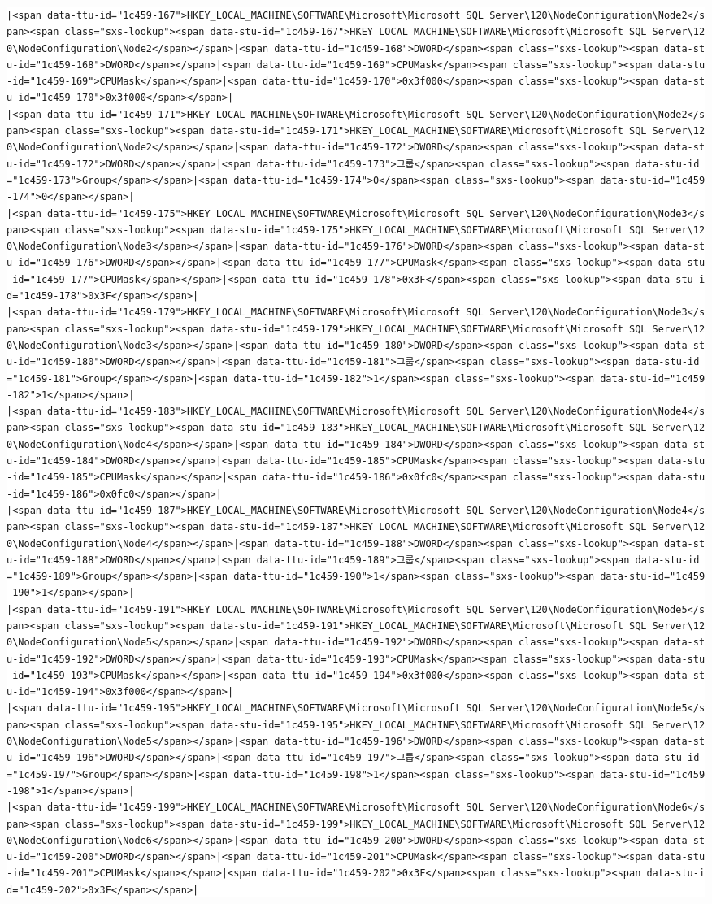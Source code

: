     |<span data-ttu-id="1c459-167">HKEY_LOCAL_MACHINE\SOFTWARE\Microsoft\Microsoft SQL Server\120\NodeConfiguration\Node2</span><span class="sxs-lookup"><span data-stu-id="1c459-167">HKEY_LOCAL_MACHINE\SOFTWARE\Microsoft\Microsoft SQL Server\120\NodeConfiguration\Node2</span></span>|<span data-ttu-id="1c459-168">DWORD</span><span class="sxs-lookup"><span data-stu-id="1c459-168">DWORD</span></span>|<span data-ttu-id="1c459-169">CPUMask</span><span class="sxs-lookup"><span data-stu-id="1c459-169">CPUMask</span></span>|<span data-ttu-id="1c459-170">0x3f000</span><span class="sxs-lookup"><span data-stu-id="1c459-170">0x3f000</span></span>|  
    |<span data-ttu-id="1c459-171">HKEY_LOCAL_MACHINE\SOFTWARE\Microsoft\Microsoft SQL Server\120\NodeConfiguration\Node2</span><span class="sxs-lookup"><span data-stu-id="1c459-171">HKEY_LOCAL_MACHINE\SOFTWARE\Microsoft\Microsoft SQL Server\120\NodeConfiguration\Node2</span></span>|<span data-ttu-id="1c459-172">DWORD</span><span class="sxs-lookup"><span data-stu-id="1c459-172">DWORD</span></span>|<span data-ttu-id="1c459-173">그룹</span><span class="sxs-lookup"><span data-stu-id="1c459-173">Group</span></span>|<span data-ttu-id="1c459-174">0</span><span class="sxs-lookup"><span data-stu-id="1c459-174">0</span></span>|  
    |<span data-ttu-id="1c459-175">HKEY_LOCAL_MACHINE\SOFTWARE\Microsoft\Microsoft SQL Server\120\NodeConfiguration\Node3</span><span class="sxs-lookup"><span data-stu-id="1c459-175">HKEY_LOCAL_MACHINE\SOFTWARE\Microsoft\Microsoft SQL Server\120\NodeConfiguration\Node3</span></span>|<span data-ttu-id="1c459-176">DWORD</span><span class="sxs-lookup"><span data-stu-id="1c459-176">DWORD</span></span>|<span data-ttu-id="1c459-177">CPUMask</span><span class="sxs-lookup"><span data-stu-id="1c459-177">CPUMask</span></span>|<span data-ttu-id="1c459-178">0x3F</span><span class="sxs-lookup"><span data-stu-id="1c459-178">0x3F</span></span>|  
    |<span data-ttu-id="1c459-179">HKEY_LOCAL_MACHINE\SOFTWARE\Microsoft\Microsoft SQL Server\120\NodeConfiguration\Node3</span><span class="sxs-lookup"><span data-stu-id="1c459-179">HKEY_LOCAL_MACHINE\SOFTWARE\Microsoft\Microsoft SQL Server\120\NodeConfiguration\Node3</span></span>|<span data-ttu-id="1c459-180">DWORD</span><span class="sxs-lookup"><span data-stu-id="1c459-180">DWORD</span></span>|<span data-ttu-id="1c459-181">그룹</span><span class="sxs-lookup"><span data-stu-id="1c459-181">Group</span></span>|<span data-ttu-id="1c459-182">1</span><span class="sxs-lookup"><span data-stu-id="1c459-182">1</span></span>|  
    |<span data-ttu-id="1c459-183">HKEY_LOCAL_MACHINE\SOFTWARE\Microsoft\Microsoft SQL Server\120\NodeConfiguration\Node4</span><span class="sxs-lookup"><span data-stu-id="1c459-183">HKEY_LOCAL_MACHINE\SOFTWARE\Microsoft\Microsoft SQL Server\120\NodeConfiguration\Node4</span></span>|<span data-ttu-id="1c459-184">DWORD</span><span class="sxs-lookup"><span data-stu-id="1c459-184">DWORD</span></span>|<span data-ttu-id="1c459-185">CPUMask</span><span class="sxs-lookup"><span data-stu-id="1c459-185">CPUMask</span></span>|<span data-ttu-id="1c459-186">0x0fc0</span><span class="sxs-lookup"><span data-stu-id="1c459-186">0x0fc0</span></span>|  
    |<span data-ttu-id="1c459-187">HKEY_LOCAL_MACHINE\SOFTWARE\Microsoft\Microsoft SQL Server\120\NodeConfiguration\Node4</span><span class="sxs-lookup"><span data-stu-id="1c459-187">HKEY_LOCAL_MACHINE\SOFTWARE\Microsoft\Microsoft SQL Server\120\NodeConfiguration\Node4</span></span>|<span data-ttu-id="1c459-188">DWORD</span><span class="sxs-lookup"><span data-stu-id="1c459-188">DWORD</span></span>|<span data-ttu-id="1c459-189">그룹</span><span class="sxs-lookup"><span data-stu-id="1c459-189">Group</span></span>|<span data-ttu-id="1c459-190">1</span><span class="sxs-lookup"><span data-stu-id="1c459-190">1</span></span>|  
    |<span data-ttu-id="1c459-191">HKEY_LOCAL_MACHINE\SOFTWARE\Microsoft\Microsoft SQL Server\120\NodeConfiguration\Node5</span><span class="sxs-lookup"><span data-stu-id="1c459-191">HKEY_LOCAL_MACHINE\SOFTWARE\Microsoft\Microsoft SQL Server\120\NodeConfiguration\Node5</span></span>|<span data-ttu-id="1c459-192">DWORD</span><span class="sxs-lookup"><span data-stu-id="1c459-192">DWORD</span></span>|<span data-ttu-id="1c459-193">CPUMask</span><span class="sxs-lookup"><span data-stu-id="1c459-193">CPUMask</span></span>|<span data-ttu-id="1c459-194">0x3f000</span><span class="sxs-lookup"><span data-stu-id="1c459-194">0x3f000</span></span>|  
    |<span data-ttu-id="1c459-195">HKEY_LOCAL_MACHINE\SOFTWARE\Microsoft\Microsoft SQL Server\120\NodeConfiguration\Node5</span><span class="sxs-lookup"><span data-stu-id="1c459-195">HKEY_LOCAL_MACHINE\SOFTWARE\Microsoft\Microsoft SQL Server\120\NodeConfiguration\Node5</span></span>|<span data-ttu-id="1c459-196">DWORD</span><span class="sxs-lookup"><span data-stu-id="1c459-196">DWORD</span></span>|<span data-ttu-id="1c459-197">그룹</span><span class="sxs-lookup"><span data-stu-id="1c459-197">Group</span></span>|<span data-ttu-id="1c459-198">1</span><span class="sxs-lookup"><span data-stu-id="1c459-198">1</span></span>|  
    |<span data-ttu-id="1c459-199">HKEY_LOCAL_MACHINE\SOFTWARE\Microsoft\Microsoft SQL Server\120\NodeConfiguration\Node6</span><span class="sxs-lookup"><span data-stu-id="1c459-199">HKEY_LOCAL_MACHINE\SOFTWARE\Microsoft\Microsoft SQL Server\120\NodeConfiguration\Node6</span></span>|<span data-ttu-id="1c459-200">DWORD</span><span class="sxs-lookup"><span data-stu-id="1c459-200">DWORD</span></span>|<span data-ttu-id="1c459-201">CPUMask</span><span class="sxs-lookup"><span data-stu-id="1c459-201">CPUMask</span></span>|<span data-ttu-id="1c459-202">0x3F</span><span class="sxs-lookup"><span data-stu-id="1c459-202">0x3F</span></span>|  